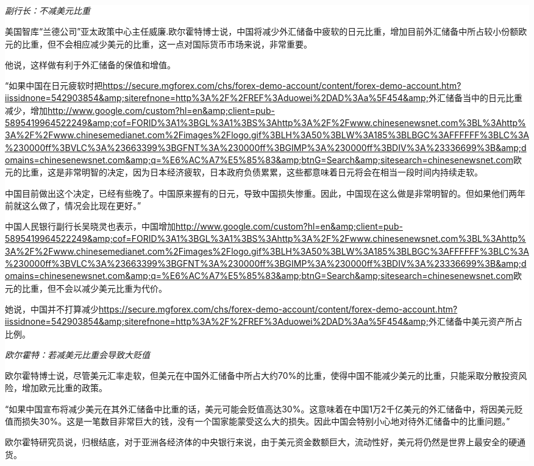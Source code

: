 *副行长：不减美元比重*

美国智库“兰德公司”亚太政策中心主任威廉.欧尔霍特博士说，中国将减少外汇储备中疲软的日元比重，增加目前外汇储备中所占较小份额欧元的比重，但不会相应减少美元的比重，这一点对国际货币市场来说，非常重要。

他说，这样做有利于外汇储备的保值和增值。

“如果中国在日元疲软时把<https://secure.mgforex.com/chs/forex-demo-account/content/forex-demo-account.htm?iissidnone=542903854&amp;siterefnone=http%3A%2F%2FREF%3Aduowei%2DAD%3Aa%5F454&amp;>外汇储备当中的日元比重减少，增加<http://www.google.com/custom?hl=en&amp;client=pub-5895419964522249&amp;cof=FORID%3A1%3BGL%3A1%3BS%3Ahttp%3A%2F%2Fwww.chinesenewsnet.com%3BL%3Ahttp%3A%2F%2Fwww.chinesemedianet.com%2Fimages%2Flogo.gif%3BLH%3A50%3BLW%3A185%3BLBGC%3AFFFFFF%3BLC%3A%230000ff%3BVLC%3A%23663399%3BGFNT%3A%230000ff%3BGIMP%3A%230000ff%3BDIV%3A%23336699%3B&amp;domains=chinesenewsnet.com&amp;q=%E6%AC%A7%E5%85%83&amp;btnG=Search&amp;sitesearch=chinesenewsnet.com>欧元的比重，这是非常明智的决定，因为日本经济疲软，日本政府负债累累，这些都意味着日元将会在相当一段时间内持续走软。

中国目前做出这个决定，已经有些晚了。中国原来握有的日元，导致中国损失惨重。因此，中国现在这么做是非常明智的。但如果他们两年前就这么做了，情况会比现在更好。”

中国人民银行副行长吴晓灵也表示，中国增加<http://www.google.com/custom?hl=en&amp;client=pub-5895419964522249&amp;cof=FORID%3A1%3BGL%3A1%3BS%3Ahttp%3A%2F%2Fwww.chinesenewsnet.com%3BL%3Ahttp%3A%2F%2Fwww.chinesemedianet.com%2Fimages%2Flogo.gif%3BLH%3A50%3BLW%3A185%3BLBGC%3AFFFFFF%3BLC%3A%230000ff%3BVLC%3A%23663399%3BGFNT%3A%230000ff%3BGIMP%3A%230000ff%3BDIV%3A%23336699%3B&amp;domains=chinesenewsnet.com&amp;q=%E6%AC%A7%E5%85%83&amp;btnG=Search&amp;sitesearch=chinesenewsnet.com>欧元的比重，但不会以减少美元比重为代价。

她说，中国并不打算减少<https://secure.mgforex.com/chs/forex-demo-account/content/forex-demo-account.htm?iissidnone=542903854&amp;siterefnone=http%3A%2F%2FREF%3Aduowei%2DAD%3Aa%5F454&amp;>外汇储备中美元资产所占比例。

*欧尔霍特：若减美元比重会导致大贬值* 

欧尔霍特博士说，尽管美元汇率走软，但美元在中国外汇储备中所占大约70%的比重，使得中国不能减少美元的比重，只能采取分散投资风险，增加欧元比重的政策。

“如果中国宣布将减少美元在其外汇储备中比重的话，美元可能会贬值高达30%。这意味着在中国1万2千亿美元的外汇储备中，将因美元贬值而损失30%。这是一笔数目非常巨大的钱，没有一个国家能蒙受这么大的损失。因此中国会特别小心地对待外汇储备中的比重问题。”

欧尔霍特研究员说，归根结底，对于亚洲各经济体的中央银行来说，由于美元资金数额巨大，流动性好，美元将仍然是世界上最安全的硬通货。

